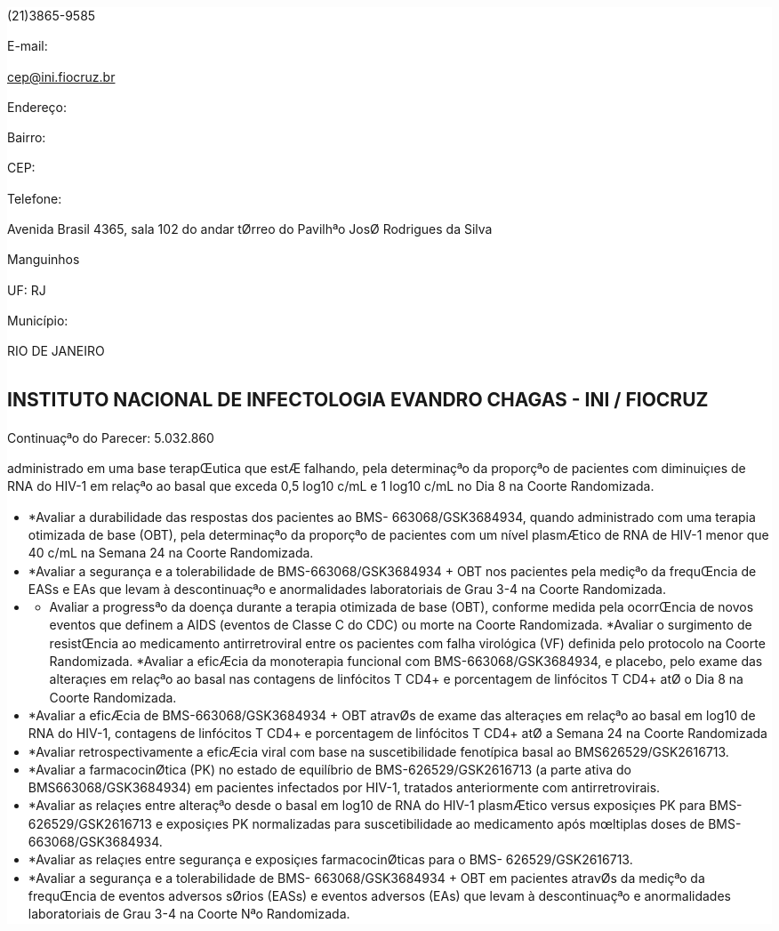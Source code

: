 (21)3865-9585

E-mail:

cep@ini.fiocruz.br

Endereço:

Bairro:

CEP:

Telefone:

Avenida Brasil 4365, sala 102 do andar tØrreo do Pavilhªo JosØ Rodrigues da Silva

Manguinhos

UF: RJ

Município:

RIO DE JANEIRO

## INSTITUTO NACIONAL DE INFECTOLOGIA EVANDRO CHAGAS - INI / FIOCRUZ



Continuaçªo do Parecer: 5.032.860

administrado em uma base terapŒutica que estÆ falhando, pela determinaçªo da proporçªo de pacientes com diminuiçıes de RNA do HIV-1 em relaçªo ao basal que exceda 0,5 log10 c/mL e 1 log10 c/mL no Dia 8 na Coorte Randomizada.

- *Avaliar a durabilidade das respostas dos pacientes ao BMS- 663068/GSK3684934, quando administrado com uma terapia otimizada de base (OBT), pela determinaçªo da proporçªo de pacientes com um nível plasmÆtico de RNA de HIV-1 menor que 40 c/mL na Semana 24 na  Coorte Randomizada.
- *Avaliar a segurança e a tolerabilidade de BMS-663068/GSK3684934 + OBT nos pacientes pela mediçªo da frequŒncia de EASs e EAs que levam à descontinuaçªo e anormalidades laboratoriais de Grau 3-4 na Coorte Randomizada.
- * Avaliar a progressªo da doença durante a terapia otimizada de base (OBT), conforme medida pela ocorrŒncia de novos eventos que definem a AIDS (eventos de Classe C do CDC) ou morte na Coorte Randomizada. *Avaliar o surgimento de resistŒncia ao medicamento antirretroviral entre os pacientes com falha virológica (VF) definida pelo protocolo na Coorte Randomizada. *Avaliar a eficÆcia da monoterapia funcional com BMS-663068/GSK3684934, e placebo, pelo exame das alteraçıes em relaçªo ao basal nas contagens de linfócitos T CD4+ e porcentagem de linfócitos T CD4+ atØ o Dia 8 na Coorte Randomizada.
- *Avaliar a eficÆcia de BMS-663068/GSK3684934 + OBT atravØs de exame das alteraçıes em relaçªo ao basal em log10 de RNA do HIV-1, contagens de linfócitos T CD4+ e porcentagem de linfócitos T CD4+ atØ a Semana 24 na Coorte Randomizada
- *Avaliar retrospectivamente a eficÆcia viral com base na suscetibilidade fenotípica basal ao BMS626529/GSK2616713.
- *Avaliar a farmacocinØtica (PK) no estado de equilíbrio de BMS-626529/GSK2616713 (a parte ativa do BMS663068/GSK3684934) em pacientes infectados por HIV-1, tratados anteriormente com antirretrovirais.
- *Avaliar as relaçıes entre alteraçªo desde o basal em log10 de RNA do HIV-1 plasmÆtico versus exposiçıes PK para BMS-626529/GSK2616713 e exposiçıes PK normalizadas para suscetibilidade ao medicamento após mœltiplas doses de BMS-663068/GSK3684934.
- *Avaliar as relaçıes entre segurança e exposiçıes farmacocinØticas para o BMS- 626529/GSK2616713.
- *Avaliar a segurança e a tolerabilidade de BMS- 663068/GSK3684934 + OBT em pacientes atravØs da mediçªo da frequŒncia de eventos adversos sØrios (EASs) e eventos adversos (EAs) que levam à descontinuaçªo e anormalidades laboratoriais de Grau 3-4 na Coorte Nªo Randomizada.
